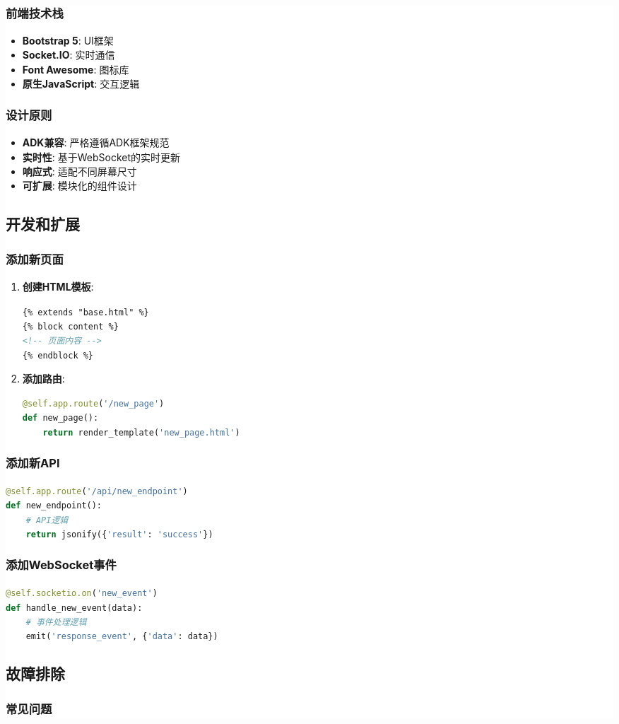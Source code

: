 ### 前端技术栈
- **Bootstrap 5**: UI框架
- **Socket.IO**: 实时通信
- **Font Awesome**: 图标库
- **原生JavaScript**: 交互逻辑

### 设计原则
- **ADK兼容**: 严格遵循ADK框架规范
- **实时性**: 基于WebSocket的实时更新
- **响应式**: 适配不同屏幕尺寸
- **可扩展**: 模块化的组件设计

## 开发和扩展

### 添加新页面

1. **创建HTML模板**:
   ```html
   {% extends "base.html" %}
   {% block content %}
   <!-- 页面内容 -->
   {% endblock %}
   ```

2. **添加路由**:
   ```python
   @self.app.route('/new_page')
   def new_page():
       return render_template('new_page.html')
   ```

### 添加新API

```python
@self.app.route('/api/new_endpoint')
def new_endpoint():
    # API逻辑
    return jsonify({'result': 'success'})
```

### 添加WebSocket事件

```python
@self.socketio.on('new_event')
def handle_new_event(data):
    # 事件处理逻辑
    emit('response_event', {'data': data})
```

## 故障排除

### 常见问题
